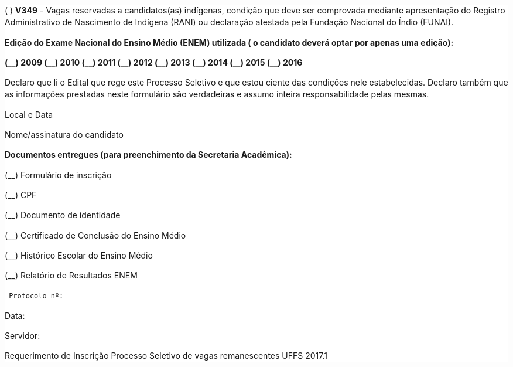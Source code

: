  ( ) **V349** - Vagas reservadas a candidatos(as) indígenas, condição que deve ser comprovada mediante apresentação do Registro Administrativo de Nascimento de Indígena (RANI) ou declaração atestada pela Fundação Nacional do Índio (FUNAI).

  **Edição do Exame Nacional do Ensino Médio (ENEM) utilizada ( o candidato deverá optar por apenas uma edição):**

 **(\_\_) 2009 (\_\_) 2010 (\_\_) 2011 (\_\_) 2012 (\_\_) 2013 (\_\_) 2014 (\_\_) 2015 (\_\_) 2016**

  

 Declaro que li o Edital que rege este Processo Seletivo e que estou ciente das condições nele estabelecidas. Declaro também que as informações prestadas neste formulário são verdadeiras e assumo inteira responsabilidade pelas mesmas.

  

 Local e Data 

  

 Nome/assinatura do candidato

  

  

 **Documentos entregues (para preenchimento da Secretaria Acadêmica):**

 (\_\_) Formulário de inscrição

 (\_\_) CPF

 (\_\_) Documento de identidade

 (\_\_) Certificado de Conclusão do Ensino Médio

 (\_\_) Histórico Escolar do Ensino Médio

 (\_\_) Relatório de Resultados ENEM

  

     Protocolo nº:

  

  

  

   Data:

  

  

  

   Servidor:

  

  

  

       

  

  

 Requerimento de Inscrição Processo Seletivo de vagas remanescentes UFFS 2017.1
